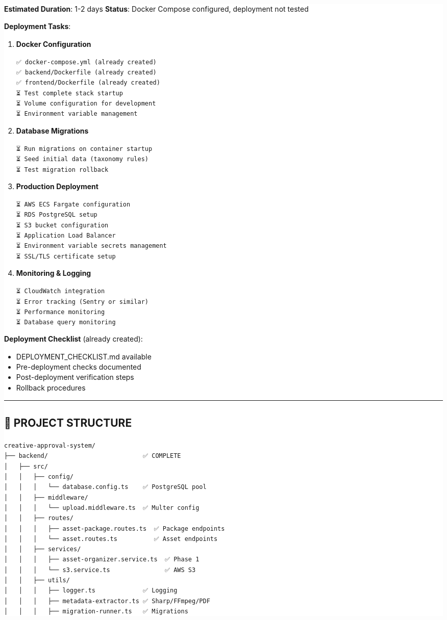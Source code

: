 **Estimated Duration**: 1-2 days
**Status**: Docker Compose configured, deployment not tested

**Deployment Tasks**:

1. **Docker Configuration**
   ```
   ✅ docker-compose.yml (already created)
   ✅ backend/Dockerfile (already created)
   ✅ frontend/Dockerfile (already created)
   ⏳ Test complete stack startup
   ⏳ Volume configuration for development
   ⏳ Environment variable management
   ```

2. **Database Migrations**
   ```
   ⏳ Run migrations on container startup
   ⏳ Seed initial data (taxonomy rules)
   ⏳ Test migration rollback
   ```

3. **Production Deployment**
   ```
   ⏳ AWS ECS Fargate configuration
   ⏳ RDS PostgreSQL setup
   ⏳ S3 bucket configuration
   ⏳ Application Load Balancer
   ⏳ Environment variable secrets management
   ⏳ SSL/TLS certificate setup
   ```

4. **Monitoring & Logging**
   ```
   ⏳ CloudWatch integration
   ⏳ Error tracking (Sentry or similar)
   ⏳ Performance monitoring
   ⏳ Database query monitoring
   ```

**Deployment Checklist** (already created):
- DEPLOYMENT_CHECKLIST.md available
- Pre-deployment checks documented
- Post-deployment verification steps
- Rollback procedures

---

## 📁 PROJECT STRUCTURE

```
creative-approval-system/
├── backend/                          ✅ COMPLETE
│   ├── src/
│   │   ├── config/
│   │   │   └── database.config.ts    ✅ PostgreSQL pool
│   │   ├── middleware/
│   │   │   └── upload.middleware.ts  ✅ Multer config
│   │   ├── routes/
│   │   │   ├── asset-package.routes.ts  ✅ Package endpoints
│   │   │   └── asset.routes.ts          ✅ Asset endpoints
│   │   ├── services/
│   │   │   ├── asset-organizer.service.ts  ✅ Phase 1
│   │   │   └── s3.service.ts               ✅ AWS S3
│   │   ├── utils/
│   │   │   ├── logger.ts             ✅ Logging
│   │   │   ├── metadata-extractor.ts ✅ Sharp/FFmpeg/PDF
│   │   │   ├── migration-runner.ts   ✅ Migrations
```